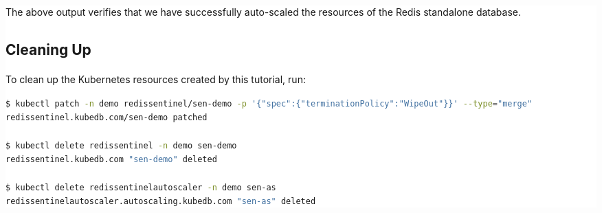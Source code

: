 
The above output verifies that we have successfully auto-scaled the resources of the Redis standalone database.



## Cleaning Up

To clean up the Kubernetes resources created by this tutorial, run:

```bash
$ kubectl patch -n demo redissentinel/sen-demo -p '{"spec":{"terminationPolicy":"WipeOut"}}' --type="merge"
redissentinel.kubedb.com/sen-demo patched

$ kubectl delete redissentinel -n demo sen-demo
redissentinel.kubedb.com "sen-demo" deleted

$ kubectl delete redissentinelautoscaler -n demo sen-as
redissentinelautoscaler.autoscaling.kubedb.com "sen-as" deleted
```